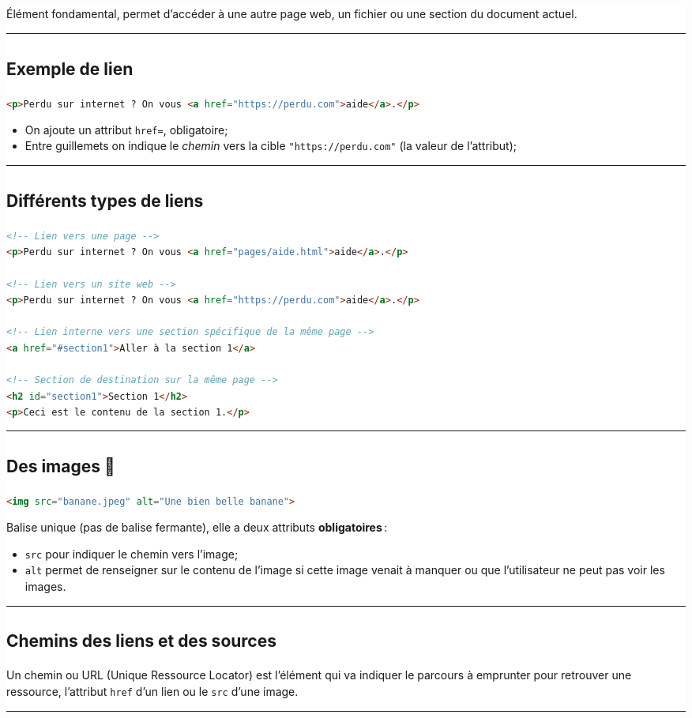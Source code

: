 Élément fondamental, permet d’accéder à une autre page web, un fichier ou une section du document actuel.

---

## Exemple de lien

```html
<p>Perdu sur internet ? On vous <a href="https://perdu.com">aide</a>.</p>
```

- On ajoute un attribut `href=`, obligatoire;
- Entre guillemets on indique le _chemin_ vers la cible `"https://perdu.com"` (la valeur de l’attribut);

---

## Différents types de liens

```html
<!-- Lien vers une page -->
<p>Perdu sur internet ? On vous <a href="pages/aide.html">aide</a>.</p>

<!-- Lien vers un site web -->
<p>Perdu sur internet ? On vous <a href="https://perdu.com">aide</a>.</p>

<!-- Lien interne vers une section spécifique de la même page -->
<a href="#section1">Aller à la section 1</a>

<!-- Section de destination sur la même page -->
<h2 id="section1">Section 1</h2>
<p>Ceci est le contenu de la section 1.</p>
```

---

## Des images 🍌

```html
<img src="banane.jpeg" alt="Une bien belle banane">
```

Balise unique (pas de balise fermante), elle a deux attributs **obligatoires** :

- `src` pour indiquer le chemin vers l’image;
- `alt` permet de renseigner sur le contenu de l’image si cette image venait à manquer ou que l’utilisateur ne peut pas voir les images.

---

## Chemins des liens et des sources

Un chemin ou URL (Unique Ressource Locator) est l’élément qui va indiquer le parcours à emprunter pour retrouver une ressource, l’attribut `href` d’un lien ou le `src` d’une image.

---